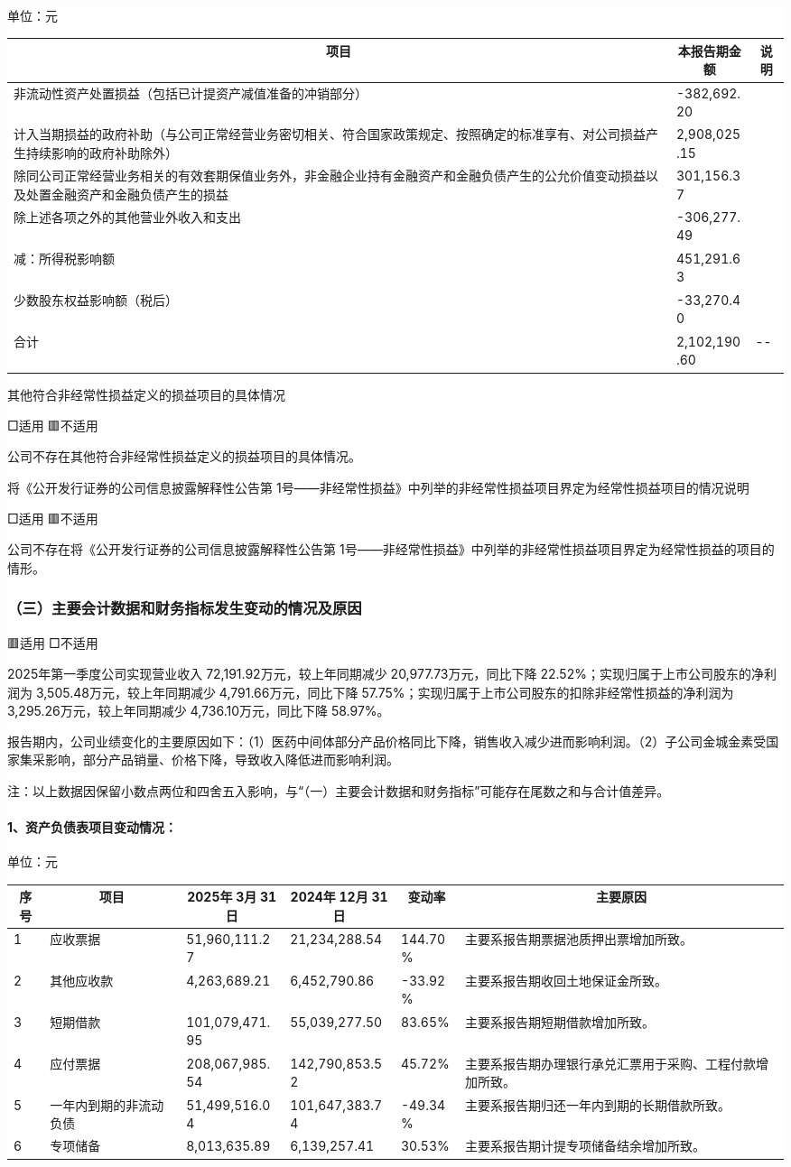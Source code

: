 单位：元  

| 项目|本报告期金额|说明|
| ---|---|---|
| 非流动性资产处置损益（包括已计提资产减值准备的冲销部分）|-382,692.20||
| 计入当期损益的政府补助（与公司正常经营业务密切相关、符合国家政策规定、按照确定的标准享有、对公司损益产生持续影响的政府补助除外）|2,908,025.15||
| 除同公司正常经营业务相关的有效套期保值业务外，非金融企业持有金融资产和金融负债产生的公允价值变动损益以及处置金融资产和金融负债产生的损益|301,156.37||
| 除上述各项之外的其他营业外收入和支出|-306,277.49||
| 减：所得税影响额|451,291.63||
| 少数股东权益影响额（税后）|-33,270.40||
| 合计|2,102,190.60|--|  

其他符合非经常性损益定义的损益项目的具体情况  

□适用 🟥不适用  

公司不存在其他符合非经常性损益定义的损益项目的具体情况。  

将《公开发行证券的公司信息披露解释性公告第 1号——非经常性损益》中列举的非经常性损益项目界定为经常性损益项目的情况说明  

□适用 🟥不适用  

公司不存在将《公开发行证券的公司信息披露解释性公告第 1号——非经常性损益》中列举的非经常性损益项目界定为经常性损益的项目的情形。  

### （三）主要会计数据和财务指标发生变动的情况及原因  

🟥适用 □不适用  

2025年第一季度公司实现营业收入 72,191.92万元，较上年同期减少 20,977.73万元，同比下降 22.52%；实现归属于上市公司股东的净利润为 3,505.48万元，较上年同期减少 4,791.66万元，同比下降 57.75%；实现归属于上市公司股东的扣除非经常性损益的净利润为 3,295.26万元，较上年同期减少 4,736.10万元，同比下降 58.97%。  

报告期内，公司业绩变化的主要原因如下：（1）医药中间体部分产品价格同比下降，销售收入减少进而影响利润。（2）子公司金城金素受国家集采影响，部分产品销量、价格下降，导致收入降低进而影响利润。  

注：以上数据因保留小数点两位和四舍五入影响，与“（一）主要会计数据和财务指标”可能存在尾数之和与合计值差异。  

#### 1、资产负债表项目变动情况：  

单位：元  

| 序号|项目|2025年 3月 31日|2024年 12月 31日|变动率|主要原因|
| ---|---|---|---|---|---|
| 1|应收票据|51,960,111.27|21,234,288.54|144.70%|主要系报告期票据池质押出票增加所致。|
| 2|其他应收款|4,263,689.21|6,452,790.86|-33.92%|主要系报告期收回土地保证金所致。|
| 3|短期借款|101,079,471.95|55,039,277.50|83.65%|主要系报告期短期借款增加所致。|
| 4|应付票据|208,067,985.54|142,790,853.52|45.72%|主要系报告期办理银行承兑汇票用于采购、工程付款增加所致。|
| 5|一年内到期的非流动负债|51,499,516.04|101,647,383.74|-49.34%|主要系报告期归还一年内到期的长期借款所致。|
| 6|专项储备|8,013,635.89|6,139,257.41|30.53%|主要系报告期计提专项储备结余增加所致。|  
